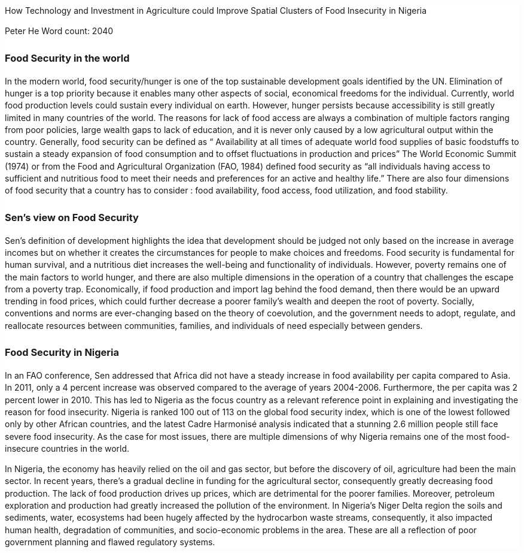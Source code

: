 How Technology and Investment in Agriculture 
could Improve Spatial Clusters of Food Insecurity in Nigeria

Peter He
Word count: 2040 

### Food Security in the world

In the modern world, food security/hunger is one of the top sustainable development goals identified by the UN. Elimination of hunger is a top priority because it enables many other aspects of social, economical freedoms for the individual. Currently, world food production levels could sustain every individual on earth. However, hunger persists because accessibility is still greatly limited in many countries of the world. The reasons for lack of food access are always a combination of multiple factors ranging from poor policies, large wealth gaps to lack of education, and it is never only caused by a low agricultural output within the country. 
Generally, food security can be defined as “ Availability at all times of adequate world food supplies of basic foodstuffs to sustain a steady expansion of food consumption and to offset fluctuations in production and prices” The World Economic Summit (1974) or from the Food and Agricultural Organization (FAO, 1984) defined food security as “all individuals having access to sufficient and nutritious food to meet their needs and preferences for an active and healthy life.” There are also four dimensions of food security that a country has to consider : food availability, food access, food utilization, and food stability.

### Sen’s view on Food Security

Sen’s definition of development highlights the idea that development should be judged not only based on the increase in average incomes but on whether it creates the circumstances for people to make choices and freedoms. Food security is fundamental for human survival, and a nutritious diet increases the well-being and functionality of individuals. However, poverty remains one of the main factors to world hunger, and there are also multiple dimensions in the operation of a country that challenges the escape from a poverty trap. Economically, if food production and import lag behind the food demand, then there would be an upward trending in food prices, which could further decrease a poorer family’s wealth and deepen the root of poverty. Socially, conventions and norms are ever-changing based on the theory of coevolution, and the government needs to adopt, regulate, and reallocate resources between communities, families, and individuals of need especially between genders. 

### Food Security in Nigeria

In an FAO conference, Sen addressed that Africa did not have a steady increase in food availability per capita compared to Asia. In 2011, only a 4 percent increase was observed compared to the average of years 2004-2006. Furthermore, the per capita was 2 percent lower in 2010. This has led to Nigeria as the focus country as a relevant reference point in explaining and investigating the reason for food insecurity. Nigeria is ranked 100 out of 113 on the global food security index, which is one of the lowest followed only by other African countries, and the latest Cadre Harmonisé analysis indicated that a stunning 2.6 million people still face severe food insecurity. As the case for most issues, there are multiple dimensions of why Nigeria remains one of the most food-insecure countries in the world. 

In Nigeria, the economy has heavily relied on the oil and gas sector, but before the discovery of oil, agriculture had been the main sector. In recent years, there’s a gradual decline in funding for the agricultural sector, consequently greatly decreasing food production. The lack of food production drives up prices, which are detrimental for the poorer families. Moreover, petroleum exploration and production had greatly increased the pollution of the environment. In Nigeria’s Niger Delta region the soils and sediments, water, ecosystems had been hugely affected by the hydrocarbon waste streams, consequently, it also impacted human health, degradation of communities, and socio-economic problems in the area. These are all a reflection of poor government planning and flawed regulatory systems. 
